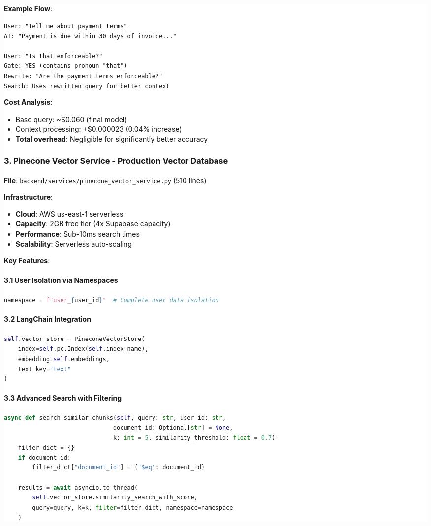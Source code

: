 **Example Flow**:

```
User: "Tell me about payment terms"
AI: "Payment is due within 30 days of invoice..."

User: "Is that enforceable?"
Gate: YES (contains pronoun "that")
Rewrite: "Are the payment terms enforceable?"
Search: Uses rewritten query for better context
```

**Cost Analysis**:

- Base query: ~$0.060 (final model)
- Context processing: +$0.000023 (0.04% increase)
- **Total overhead**: Negligible for significantly better accuracy

### 3. Pinecone Vector Service - Production Vector Database

**File**: `backend/services/pinecone_vector_service.py` (510 lines)

**Infrastructure**:

- **Cloud**: AWS us-east-1 serverless
- **Capacity**: 2GB free tier (4x Supabase capacity)
- **Performance**: Sub-10ms search times
- **Scalability**: Serverless auto-scaling

**Key Features**:

#### 3.1 User Isolation via Namespaces

```python
namespace = f"user_{user_id}"  # Complete user data isolation
```

#### 3.2 LangChain Integration

```python
self.vector_store = PineconeVectorStore(
    index=self.pc.Index(self.index_name),
    embedding=self.embeddings,
    text_key="text"
)
```

#### 3.3 Advanced Search with Filtering

```python
async def search_similar_chunks(self, query: str, user_id: str,
                               document_id: Optional[str] = None,
                               k: int = 5, similarity_threshold: float = 0.7):
    filter_dict = {}
    if document_id:
        filter_dict["document_id"] = {"$eq": document_id}

    results = await asyncio.to_thread(
        self.vector_store.similarity_search_with_score,
        query=query, k=k, filter=filter_dict, namespace=namespace
    )
```
